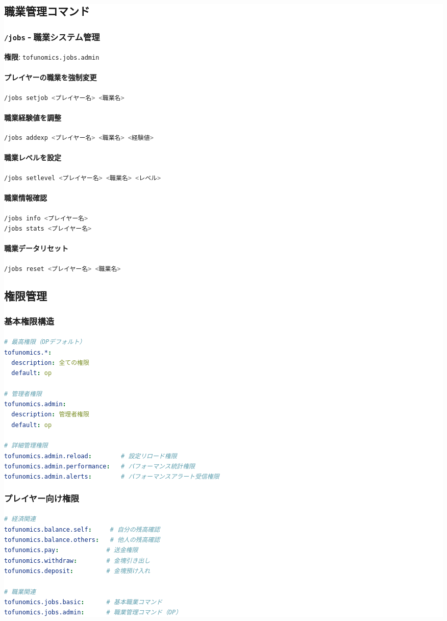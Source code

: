 ## 職業管理コマンド

### `/jobs` - 職業システム管理
**権限**: `tofunomics.jobs.admin`

#### プレイヤーの職業を強制変更
```bash
/jobs setjob <プレイヤー名> <職業名>
```

#### 職業経験値を調整
```bash
/jobs addexp <プレイヤー名> <職業名> <経験値>
```

#### 職業レベルを設定
```bash
/jobs setlevel <プレイヤー名> <職業名> <レベル>
```

#### 職業情報確認
```bash
/jobs info <プレイヤー名>
/jobs stats <プレイヤー名>
```

#### 職業データリセット
```bash
/jobs reset <プレイヤー名> <職業名>
```

## 権限管理

### 基本権限構造
```yaml
# 最高権限（OPデフォルト）
tofunomics.*:
  description: 全ての権限
  default: op

# 管理者権限
tofunomics.admin:
  description: 管理者権限
  default: op

# 詳細管理権限
tofunomics.admin.reload:        # 設定リロード権限
tofunomics.admin.performance:   # パフォーマンス統計権限
tofunomics.admin.alerts:        # パフォーマンスアラート受信権限
```

### プレイヤー向け権限
```yaml
# 経済関連
tofunomics.balance.self:     # 自分の残高確認
tofunomics.balance.others:   # 他人の残高確認
tofunomics.pay:             # 送金権限
tofunomics.withdraw:        # 金塊引き出し
tofunomics.deposit:         # 金塊預け入れ

# 職業関連
tofunomics.jobs.basic:      # 基本職業コマンド
tofunomics.jobs.admin:      # 職業管理コマンド（OP）

```